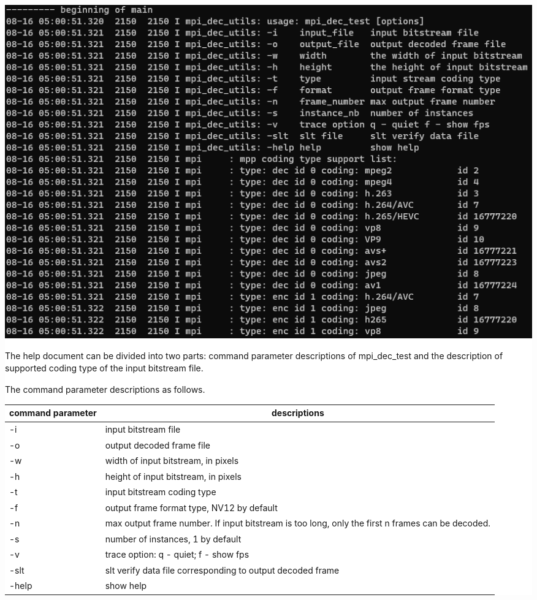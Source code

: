 ![](media/Rockchip_Developer_Guide_MPP/MPP_print_decode_help.png)

The help document can be divided into two parts: command parameter descriptions of mpi_dec_test and the description of supported coding type of the input bitstream file.

The command parameter descriptions as follows.

| command parameter | descriptions                                                 |
| ----------------- | ------------------------------------------------------------ |
| -i                | input bitstream file                                         |
| -o                | output decoded frame file                                    |
| -w                | width of input bitstream, in pixels                          |
| -h                | height of input bitstream, in pixels                         |
| -t                | input bitstream coding type                                  |
| -f                | output frame format type, NV12 by default                    |
| -n                | max output frame number. If input bitstream is too long, only the first n frames can be decoded. |
| -s                | number of instances, 1 by default                            |
| -v                | trace option: q - quiet; f - show fps                        |
| -slt              | slt verify data file corresponding to output decoded frame   |
| -help             | show help                                                    |
